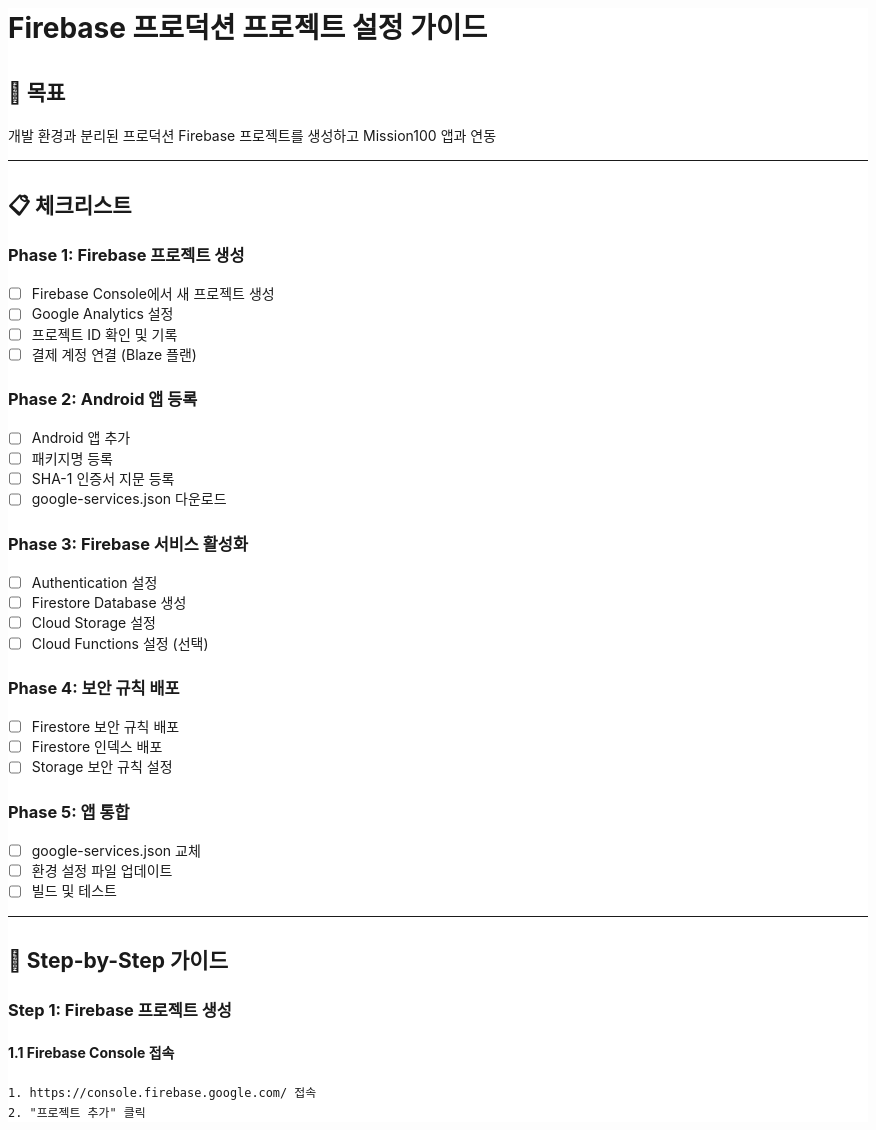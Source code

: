 # Firebase 프로덕션 프로젝트 설정 가이드

## 🎯 목표
개발 환경과 분리된 프로덕션 Firebase 프로젝트를 생성하고 Mission100 앱과 연동

---

## 📋 체크리스트

### Phase 1: Firebase 프로젝트 생성
- [ ] Firebase Console에서 새 프로젝트 생성
- [ ] Google Analytics 설정
- [ ] 프로젝트 ID 확인 및 기록
- [ ] 결제 계정 연결 (Blaze 플랜)

### Phase 2: Android 앱 등록
- [ ] Android 앱 추가
- [ ] 패키지명 등록
- [ ] SHA-1 인증서 지문 등록
- [ ] google-services.json 다운로드

### Phase 3: Firebase 서비스 활성화
- [ ] Authentication 설정
- [ ] Firestore Database 생성
- [ ] Cloud Storage 설정
- [ ] Cloud Functions 설정 (선택)

### Phase 4: 보안 규칙 배포
- [ ] Firestore 보안 규칙 배포
- [ ] Firestore 인덱스 배포
- [ ] Storage 보안 규칙 설정

### Phase 5: 앱 통합
- [ ] google-services.json 교체
- [ ] 환경 설정 파일 업데이트
- [ ] 빌드 및 테스트

---

## 🚀 Step-by-Step 가이드

### Step 1: Firebase 프로젝트 생성

#### 1.1 Firebase Console 접속
```
1. https://console.firebase.google.com/ 접속
2. "프로젝트 추가" 클릭
```
